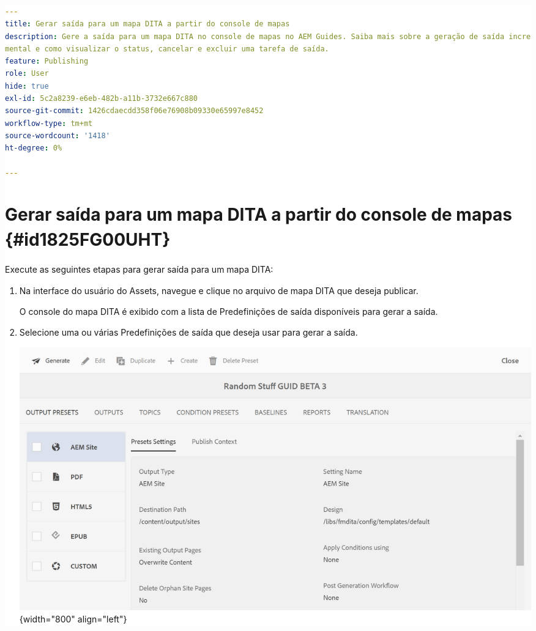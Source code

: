 ```yaml
---
title: Gerar saída para um mapa DITA a partir do console de mapas
description: Gere a saída para um mapa DITA no console de mapas no AEM Guides. Saiba mais sobre a geração de saída incremental e como visualizar o status, cancelar e excluir uma tarefa de saída.
feature: Publishing
role: User
hide: true
exl-id: 5c2a8239-e6eb-482b-a11b-3732e667c880
source-git-commit: 1426cdaecdd358f06e76908b09330e65997e8452
workflow-type: tm+mt
source-wordcount: '1418'
ht-degree: 0%

---
```


# Gerar saída para um mapa DITA a partir do console de mapas {#id1825FG00UHT}

Execute as seguintes etapas para gerar saída para um mapa DITA:

1. Na interface do usuário do Assets, navegue e clique no arquivo de mapa DITA que deseja publicar.

   O console do mapa DITA é exibido com a lista de Predefinições de saída disponíveis para gerar a saída.

1. Selecione uma ou várias Predefinições de saída que deseja usar para gerar a saída.

   ![](images/generate-multiple-outputs-uuid.png){width="800" align="left"}
